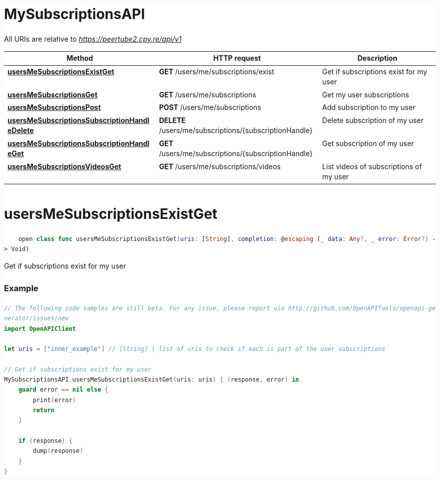 # MySubscriptionsAPI

All URIs are relative to *https://peertube2.cpy.re/api/v1*

Method | HTTP request | Description
------------- | ------------- | -------------
[**usersMeSubscriptionsExistGet**](MySubscriptionsAPI.md#usersmesubscriptionsexistget) | **GET** /users/me/subscriptions/exist | Get if subscriptions exist for my user
[**usersMeSubscriptionsGet**](MySubscriptionsAPI.md#usersmesubscriptionsget) | **GET** /users/me/subscriptions | Get my user subscriptions
[**usersMeSubscriptionsPost**](MySubscriptionsAPI.md#usersmesubscriptionspost) | **POST** /users/me/subscriptions | Add subscription to my user
[**usersMeSubscriptionsSubscriptionHandleDelete**](MySubscriptionsAPI.md#usersmesubscriptionssubscriptionhandledelete) | **DELETE** /users/me/subscriptions/{subscriptionHandle} | Delete subscription of my user
[**usersMeSubscriptionsSubscriptionHandleGet**](MySubscriptionsAPI.md#usersmesubscriptionssubscriptionhandleget) | **GET** /users/me/subscriptions/{subscriptionHandle} | Get subscription of my user
[**usersMeSubscriptionsVideosGet**](MySubscriptionsAPI.md#usersmesubscriptionsvideosget) | **GET** /users/me/subscriptions/videos | List videos of subscriptions of my user


# **usersMeSubscriptionsExistGet**
```swift
    open class func usersMeSubscriptionsExistGet(uris: [String], completion: @escaping (_ data: Any?, _ error: Error?) -> Void)
```

Get if subscriptions exist for my user

### Example 
```swift
// The following code samples are still beta. For any issue, please report via http://github.com/OpenAPITools/openapi-generator/issues/new
import OpenAPIClient

let uris = ["inner_example"] // [String] | list of uris to check if each is part of the user subscriptions

// Get if subscriptions exist for my user
MySubscriptionsAPI.usersMeSubscriptionsExistGet(uris: uris) { (response, error) in
    guard error == nil else {
        print(error)
        return
    }

    if (response) {
        dump(response)
    }
}
```
